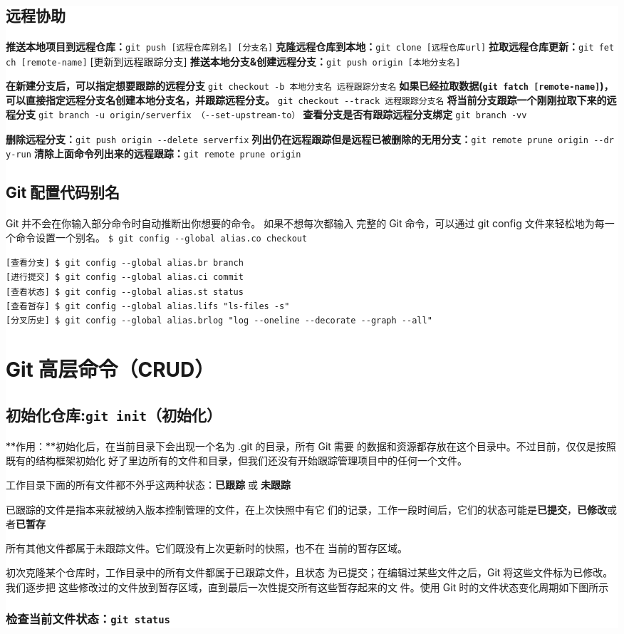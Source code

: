 

## 远程协助

**推送本地项目到远程仓库：**`git push [远程仓库别名] [分支名]`
**克隆远程仓库到本地：**`git clone [远程仓库url]`
**拉取远程仓库更新：**`git fetch [remote-name]`  [更新到远程跟踪分支]
**推送本地分支&创建远程分支：**`git push origin [本地分支名]`

**在新建分支后，可以指定想要跟踪的远程分支**
`git checkout -b 本地分支名 远程跟踪分支名`
**如果已经拉取数据(`git fatch [remote-name]`)，可以直接指定远程分支名创建本地分支名，并跟踪远程分支。**
`git checkout --track 远程跟踪分支名`
**将当前分支跟踪一个刚刚拉取下来的远程分支**
`git branch -u origin/serverfix （--set-upstream-to）`
**查看分支是否有跟踪远程分支绑定**
`git branch -vv`

**删除远程分支：**`git push origin --delete serverfix`
**列出仍在远程跟踪但是远程已被删除的无用分支：**`git remote prune origin --dry-run` 
**清除上面命令列出来的远程跟踪：**`git remote prune origin`



## Git 配置代码别名

Git 并不会在你输入部分命令时自动推断出你想要的命令。 如果不想每次都输入 完整的 Git 命令，可以通过 git config 文件来轻松地为每一个命令设置一个别名。 `$ git config --global alias.co checkout` 

~~~ja
[查看分支] $ git config --global alias.br branch 			
[进行提交] $ git config --global alias.ci commit				
[查看状态] $ git config --global alias.st status			  
[查看暂存] $ git config --global alias.lifs "ls-files -s"   
[分叉历史] $ git config --global alias.brlog "log --oneline --decorate --graph --all"
~~~

# Git 高层命令（CRUD）

## **初始化仓库:**`git init`（初始化）

**作用：**初始化后，在当前目录下会出现一个名为 .git 的目录，所有 Git 需要 的数据和资源都存放在这个目录中。不过目前，仅仅是按照既有的结构框架初始化 好了里边所有的文件和目录，但我们还没有开始跟踪管理项目中的任何一个文件。

工作目录下面的所有文件都不外乎这两种状态：**已跟踪** 或 **未跟踪**

已跟踪的文件是指本来就被纳入版本控制管理的文件，在上次快照中有它 们的记录，工作一段时间后，它们的状态可能是**已提交**，**已修改**或者**已暂存**

所有其他文件都属于未跟踪文件。它们既没有上次更新时的快照，也不在 当前的暂存区域。

初次克隆某个仓库时，工作目录中的所有文件都属于已跟踪文件，且状态 为已提交；在编辑过某些文件之后，Git 将这些文件标为已修改。我们逐步把 这些修改过的文件放到暂存区域，直到最后一次性提交所有这些暂存起来的文 件。使用 Git 时的文件状态变化周期如下图所示

### 检查当前文件状态：`git status`
